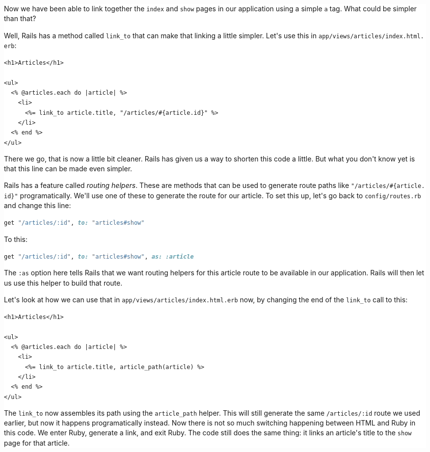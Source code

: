 Now we have been able to link together the `index` and `show` pages in our application using a simple `a` tag. What could be simpler than that?

Well, Rails has a method called `link_to` that can make that linking a little simpler. Let's use this in `app/views/articles/index.html.erb`:

```erb
<h1>Articles</h1>

<ul>
  <% @articles.each do |article| %>
    <li>
      <%= link_to article.title, "/articles/#{article.id}" %>
    </li>
  <% end %>
</ul>
```

There we go, that is now a little bit cleaner. Rails has given us a way to shorten this code a little. But what you don't know yet is that this line can be made even simpler.

Rails has a feature called _routing helpers_. These are methods that can be used to generate route paths like `"/articles/#{article.id}"` programatically. We'll use one of these to generate the route for our article. To set this up, let's go back to `config/routes.rb` and change this line:

```ruby
get "/articles/:id", to: "articles#show"
```

To this:

```ruby
get "/articles/:id", to: "articles#show", as: :article
```

The `:as` option here tells Rails that we want routing helpers for this article route to be available in our application. Rails will then let us use this helper to build that route.

Let's look at how we can use that in `app/views/articles/index.html.erb` now, by changing the end of the `link_to` call to this:

```erb
<h1>Articles</h1>

<ul>
  <% @articles.each do |article| %>
    <li>
      <%= link_to article.title, article_path(article) %>
    </li>
  <% end %>
</ul>
```

The `link_to` now assembles its path using the `article_path` helper. This will still generate the same `/articles/:id` route we used earlier, but now it happens programatically instead. Now there is not so much switching happening between HTML and Ruby in this code. We enter Ruby, generate a link, and exit Ruby. The code still does the same thing: it links an article's title to the `show` page for that article.
